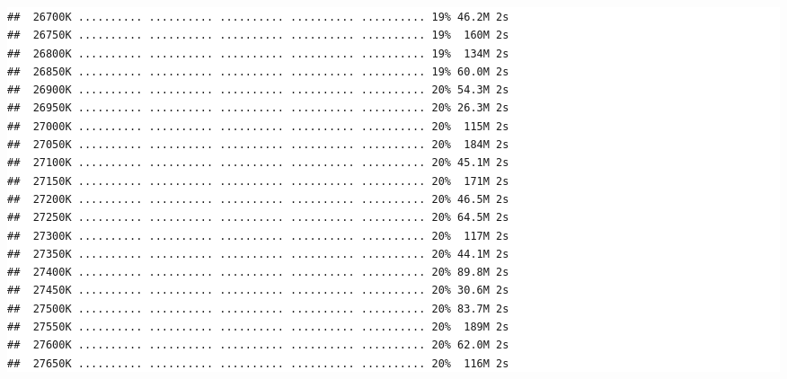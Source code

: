     ##  26700K .......... .......... .......... .......... .......... 19% 46.2M 2s
    ##  26750K .......... .......... .......... .......... .......... 19%  160M 2s
    ##  26800K .......... .......... .......... .......... .......... 19%  134M 2s
    ##  26850K .......... .......... .......... .......... .......... 19% 60.0M 2s
    ##  26900K .......... .......... .......... .......... .......... 20% 54.3M 2s
    ##  26950K .......... .......... .......... .......... .......... 20% 26.3M 2s
    ##  27000K .......... .......... .......... .......... .......... 20%  115M 2s
    ##  27050K .......... .......... .......... .......... .......... 20%  184M 2s
    ##  27100K .......... .......... .......... .......... .......... 20% 45.1M 2s
    ##  27150K .......... .......... .......... .......... .......... 20%  171M 2s
    ##  27200K .......... .......... .......... .......... .......... 20% 46.5M 2s
    ##  27250K .......... .......... .......... .......... .......... 20% 64.5M 2s
    ##  27300K .......... .......... .......... .......... .......... 20%  117M 2s
    ##  27350K .......... .......... .......... .......... .......... 20% 44.1M 2s
    ##  27400K .......... .......... .......... .......... .......... 20% 89.8M 2s
    ##  27450K .......... .......... .......... .......... .......... 20% 30.6M 2s
    ##  27500K .......... .......... .......... .......... .......... 20% 83.7M 2s
    ##  27550K .......... .......... .......... .......... .......... 20%  189M 2s
    ##  27600K .......... .......... .......... .......... .......... 20% 62.0M 2s
    ##  27650K .......... .......... .......... .......... .......... 20%  116M 2s